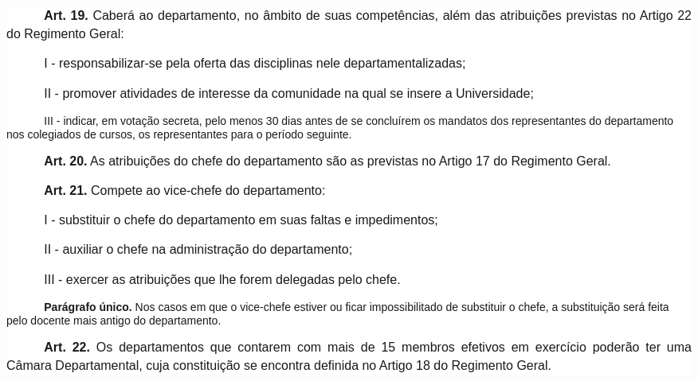 <p class=MsoNormal style='text-align:justify;text-indent:35.45pt;mso-hyphenate:
auto'><b><span style='font-size:12.0pt;mso-bidi-font-size:10.0pt;font-family:
Arial'>Art. 19.</span></b><span style='font-size:12.0pt;mso-bidi-font-size:
10.0pt;font-family:Arial'> Caberá ao departamento, no âmbito de suas
competências, além das atribuições previstas no Artigo 22 do Regimento Geral:<o:p></o:p></span></p>

<p class=MsoNormal style='text-align:justify;text-indent:35.45pt;mso-hyphenate:
auto'><span style='font-size:12.0pt;mso-bidi-font-size:10.0pt;font-family:Arial'>I
- responsabilizar-se pela oferta das disciplinas nele departamentalizadas;<o:p></o:p></span></p>

<p class=MsoNormal style='text-align:justify;text-indent:35.45pt;mso-hyphenate:
auto'><span style='font-size:12.0pt;mso-bidi-font-size:10.0pt;font-family:Arial'>II
- promover atividades de interesse da comunidade na qual se insere a
Universidade;<o:p></o:p></span></p>

<p class=MsoBodyText style='text-indent:35.45pt;line-height:normal;mso-hyphenate:
auto'><span style='font-family:Arial'>III - indicar, em votação secreta, pelo
menos 30 dias antes de se concluírem os mandatos dos representantes do departamento
nos colegiados de cursos, os representantes para o período seguinte.<o:p></o:p></span></p>

<p class=MsoNormal style='text-align:justify;text-indent:35.45pt;mso-hyphenate:
auto'><b><span style='font-size:12.0pt;mso-bidi-font-size:10.0pt;font-family:
Arial'>Art. 20.</span></b><span style='font-size:12.0pt;mso-bidi-font-size:
10.0pt;font-family:Arial'> As atribuições do chefe do departamento são as
previstas no Artigo 17 do Regimento Geral.<o:p></o:p></span></p>

<p class=MsoNormal style='text-align:justify;text-indent:35.45pt;mso-hyphenate:
auto'><b><span style='font-size:12.0pt;mso-bidi-font-size:10.0pt;font-family:
Arial'>Art. 21.</span></b><span style='font-size:12.0pt;mso-bidi-font-size:
10.0pt;font-family:Arial'> Compete ao vice-chefe do departamento:<o:p></o:p></span></p>

<p class=MsoNormal style='text-align:justify;text-indent:35.45pt;mso-hyphenate:
auto'><span style='font-size:12.0pt;mso-bidi-font-size:10.0pt;font-family:Arial'>I
- substituir o chefe do departamento em suas faltas e impedimentos;<o:p></o:p></span></p>

<p class=MsoNormal style='text-align:justify;text-indent:35.45pt;mso-hyphenate:
auto'><span style='font-size:12.0pt;mso-bidi-font-size:10.0pt;font-family:Arial'>II
- auxiliar o chefe na administração do departamento;<o:p></o:p></span></p>

<p class=MsoNormal style='text-align:justify;text-indent:35.45pt;mso-hyphenate:
auto'><span style='font-size:12.0pt;mso-bidi-font-size:10.0pt;font-family:Arial'>III
- exercer as atribuições que lhe forem delegadas pelo chefe.<o:p></o:p></span></p>

<p class=MsoBodyText style='text-indent:35.45pt;line-height:normal;mso-hyphenate:
auto'><b style='mso-bidi-font-weight:normal'><span style='font-family:Arial'>Parágrafo
único.</span></b><span style='font-family:Arial'> Nos casos em que o vice-chefe
estiver ou ficar impossibilitado de substituir o chefe, a substituição será
feita pelo docente mais antigo do departamento.<o:p></o:p></span></p>

<p class=MsoNormal style='text-align:justify;text-indent:35.45pt;mso-hyphenate:
auto'><b><span style='font-size:12.0pt;mso-bidi-font-size:10.0pt;font-family:
Arial'>Art. 22.</span></b><span style='font-size:12.0pt;mso-bidi-font-size:
10.0pt;font-family:Arial'> Os departamentos que contarem com mais de 15 membros
efetivos em exercício poderão ter uma Câmara Departamental, cuja constituição
se encontra definida no Artigo 18 do Regimento Geral.<o:p></o:p></span></p>
